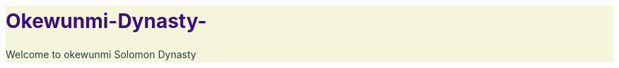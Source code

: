 # Okewunmi-Dynasty-
Welcome to okewunmi Solomon Dynasty 
<!DOCTYPE html>
<html lang="en">
<head>
    <meta charset="UTF-8">
    <meta name="viewport" content="width=device-width, initial-scale=1.0">
    <title>The Okewunmi Dynasty | Family Legacy</title>
    <link rel="stylesheet" href="https://cdnjs.cloudflare.com/ajax/libs/font-awesome/6.4.0/css/all.min.css">
    <link href="https://fonts.googleapis.com/css2?family=Playfair+Display:wght@400;500;600;700&family=Poppins:wght@300;400;500;600&display=swap" rel="stylesheet">
    <style>
        :root {
            --deep-purple: #3A1078;
            --charcoal: #2D3748;
            --cream: #F5F5DC;
            --light-purple: #6D67C9;
            --accent: #9F73AB;
        }
        
        * {
            margin: 0;
            padding: 0;
            box-sizing: border-box;
        }
        
        body {
            font-family: 'Poppins', sans-serif;
            color: var(--charcoal);
            background-color: var(--cream);
            line-height: 1.6;
        }
        
        h1, h2, h3, h4, h5, h6 {
            font-family: 'Playfair Display', serif;
            font-weight: 700;
            margin-bottom: 1rem;
            color: var(--deep-purple);
        }
        
        .container {
            width: 100%;
            max-width: 1200px;
            margin: 0 auto;
            padding: 0 20px;
        }
        
        /* Header Styles */
        header {
            background-color: rgba(255, 255, 255, 0.95);
            box-shadow: 0 2px 15px rgba(0, 0, 0, 0.1);
            position: fixed;
            width: 100%;
            top: 0;
            z-index: 1000;
            backdrop-filter: blur(5px);
        }
        